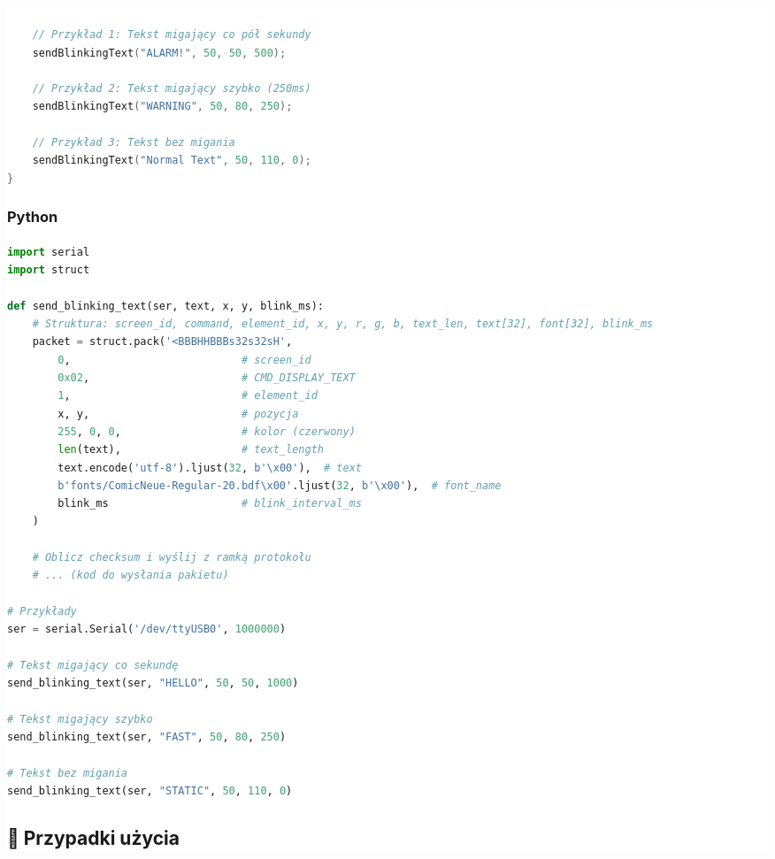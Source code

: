 ```cpp
    
    // Przykład 1: Tekst migający co pół sekundy
    sendBlinkingText("ALARM!", 50, 50, 500);
    
    // Przykład 2: Tekst migający szybko (250ms)
    sendBlinkingText("WARNING", 50, 80, 250);
    
    // Przykład 3: Tekst bez migania
    sendBlinkingText("Normal Text", 50, 110, 0);
}
```

### Python

```python
import serial
import struct

def send_blinking_text(ser, text, x, y, blink_ms):
    # Struktura: screen_id, command, element_id, x, y, r, g, b, text_len, text[32], font[32], blink_ms
    packet = struct.pack('<BBBHHBBBs32s32sH',
        0,                           # screen_id
        0x02,                        # CMD_DISPLAY_TEXT
        1,                           # element_id
        x, y,                        # pozycja
        255, 0, 0,                   # kolor (czerwony)
        len(text),                   # text_length
        text.encode('utf-8').ljust(32, b'\x00'),  # text
        b'fonts/ComicNeue-Regular-20.bdf\x00'.ljust(32, b'\x00'),  # font_name
        blink_ms                     # blink_interval_ms
    )
    
    # Oblicz checksum i wyślij z ramką protokołu
    # ... (kod do wysłania pakietu)

# Przykłady
ser = serial.Serial('/dev/ttyUSB0', 1000000)

# Tekst migający co sekundę
send_blinking_text(ser, "HELLO", 50, 50, 1000)

# Tekst migający szybko
send_blinking_text(ser, "FAST", 50, 80, 250)

# Tekst bez migania
send_blinking_text(ser, "STATIC", 50, 110, 0)
```

## 🎯 Przypadki użycia
